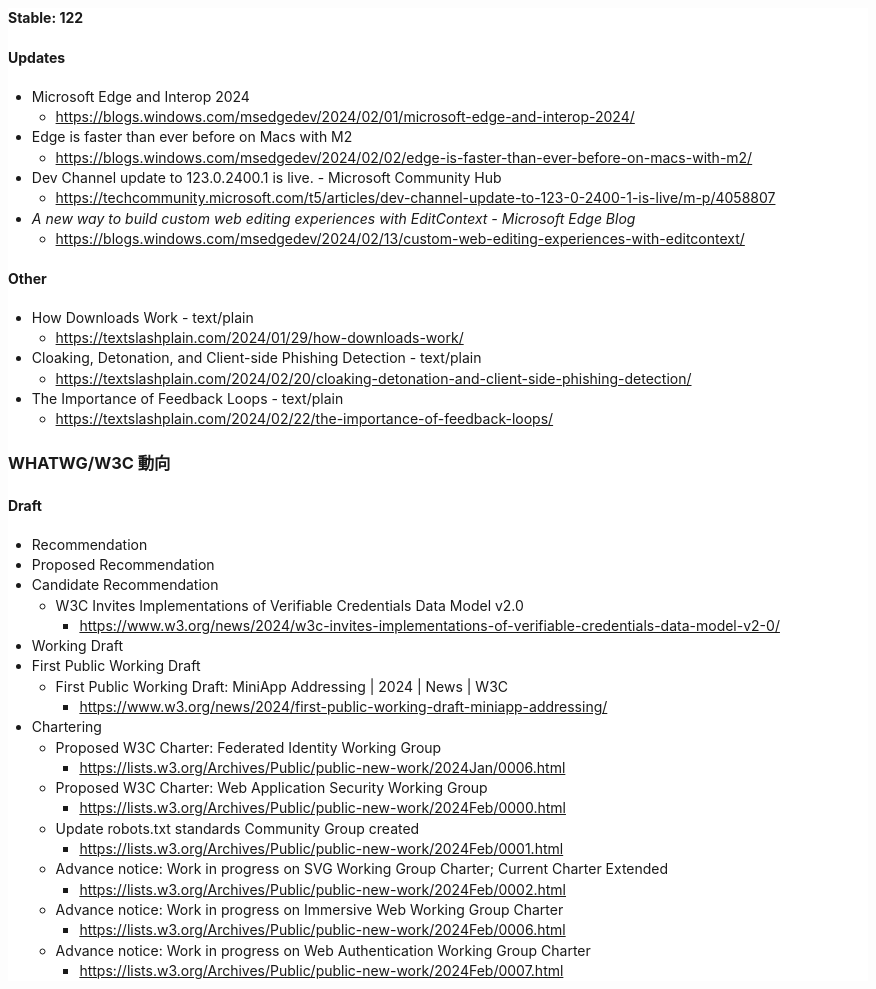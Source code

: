 #### Stable: 122


#### Updates

- Microsoft Edge and Interop 2024
  - https://blogs.windows.com/msedgedev/2024/02/01/microsoft-edge-and-interop-2024/
- Edge is faster than ever before on Macs with M2
  - https://blogs.windows.com/msedgedev/2024/02/02/edge-is-faster-than-ever-before-on-macs-with-m2/
- Dev Channel update to 123.0.2400.1 is live. - Microsoft Community Hub
  - https://techcommunity.microsoft.com/t5/articles/dev-channel-update-to-123-0-2400-1-is-live/m-p/4058807
- *A new way to build custom web editing experiences with EditContext - Microsoft Edge Blog*
  - https://blogs.windows.com/msedgedev/2024/02/13/custom-web-editing-experiences-with-editcontext/


#### Other

- How Downloads Work - text/plain
  - https://textslashplain.com/2024/01/29/how-downloads-work/
- Cloaking, Detonation, and Client-side Phishing Detection - text/plain
  - https://textslashplain.com/2024/02/20/cloaking-detonation-and-client-side-phishing-detection/
- The Importance of Feedback Loops - text/plain
  - https://textslashplain.com/2024/02/22/the-importance-of-feedback-loops/


### WHATWG/W3C 動向

#### Draft

- Recommendation
- Proposed Recommendation
- Candidate Recommendation
  - W3C Invites Implementations of Verifiable Credentials Data Model v2.0
    - https://www.w3.org/news/2024/w3c-invites-implementations-of-verifiable-credentials-data-model-v2-0/
- Working Draft
- First Public Working Draft
  - First Public Working Draft: MiniApp Addressing | 2024 | News | W3C
    - https://www.w3.org/news/2024/first-public-working-draft-miniapp-addressing/
- Chartering
  - Proposed W3C Charter: Federated Identity Working Group
    - https://lists.w3.org/Archives/Public/public-new-work/2024Jan/0006.html
  - Proposed W3C Charter: Web Application Security Working Group
    - https://lists.w3.org/Archives/Public/public-new-work/2024Feb/0000.html
  - Update robots.txt standards Community Group created
    - https://lists.w3.org/Archives/Public/public-new-work/2024Feb/0001.html
  - Advance notice: Work in progress on SVG Working Group Charter; Current Charter Extended
    - https://lists.w3.org/Archives/Public/public-new-work/2024Feb/0002.html
  - Advance notice: Work in progress on Immersive Web Working Group Charter
    - https://lists.w3.org/Archives/Public/public-new-work/2024Feb/0006.html
  - Advance notice: Work in progress on Web Authentication Working Group Charter
    - https://lists.w3.org/Archives/Public/public-new-work/2024Feb/0007.html
